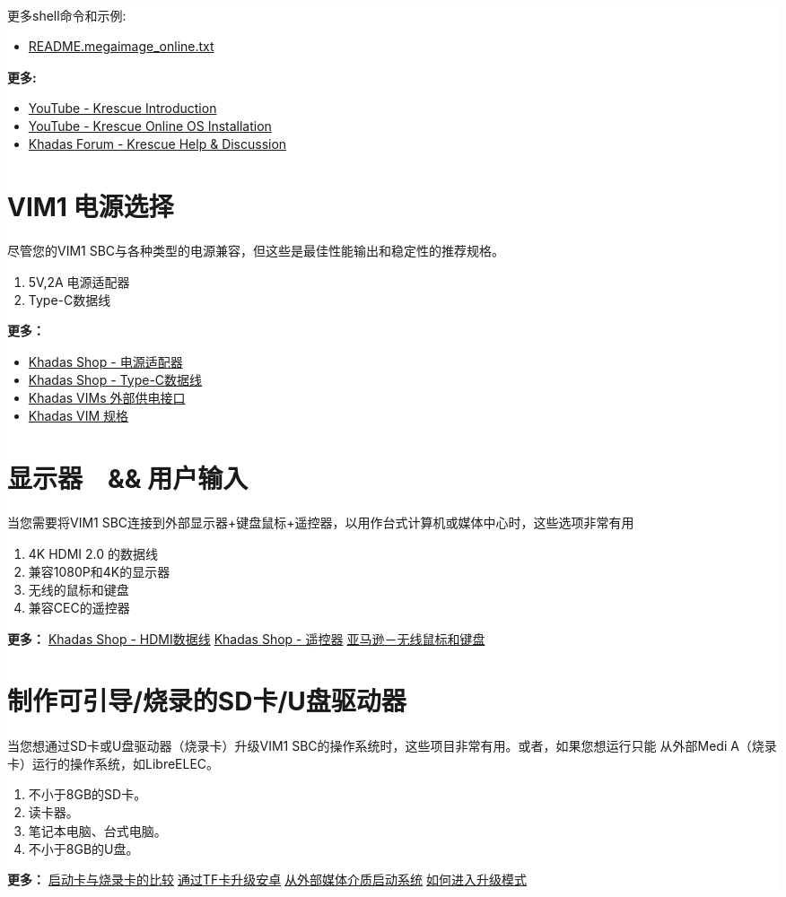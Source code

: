 更多shell命令和示例:
- [README.megaimage_online.txt](https://dl.khadas.com/Firmware/Krescue/mega/README.megaimage_online.txt)

**更多:**
- [YouTube - Krescue Introduction](https://youtu.be/ER4BOJUhoYU)
- [YouTube - Krescue Online OS Installation](https://youtu.be/vvpkbhnyhZY)
- [Khadas Forum - Krescue Help & Discussion](https://forum.khadas.com/t/krescue-take-full-control-of-your-vim-device/5945)

# VIM1 电源选择
尽管您的VIM1 SBC与各种类型的电源兼容，但这些是最佳性能输出和稳定性的推荐规格。

1. 5V,2A 电源适配器
2. Type-C数据线

**更多：**
* [Khadas Shop - 电源适配器](https://www.khadas.com/product-page/power-adapter)
* [Khadas Shop - Type-C数据线](https://www.khadas.com/product-page/usb-c-cable)
* [Khadas VIMs 外部供电接口](/zh-cn/vim1/ExtraPowerInput.html)
* [Khadas VIM 规格](https://www.khadas.com/vim)

# 显示器　&& 用户输入
当您需要将VIM1 SBC连接到外部显示器+键盘鼠标+遥控器，以用作台式计算机或媒体中心时，这些选项非常有用

1. 4K HDMI 2.0 的数据线
2. 兼容1080P和4K的显示器
3. 无线的鼠标和键盘
4. 兼容CEC的遥控器

**更多：**
[Khadas Shop - HDMI数据线](https://www.khadas.com/product-page/hdmi-cable)
[Khadas Shop - 遥控器](https://www.khadas.com/product-page/ir-remote)
[亚马逊－无线鼠标和键盘](https://www.amazon.com/s/ref=nb_sb_noss?url=search-alias%3Delectronics&field-keywords=wireless+keyboard+and+mouse&rh=n%3A172282%2Ck%3Awireless+keyboard+and+mouse)

# 制作可引导/烧录的SD卡/U盘驱动器
当您想通过SD卡或U盘驱动器（烧录卡）升级VIM1 SBC的操作系统时，这些项目非常有用。或者，如果您想运行只能
从外部Medi A（烧录卡）运行的操作系统，如LibreELEC。

1. 不小于8GB的SD卡。
2. 读卡器。
3. 笔记本电脑、台式电脑。
4. 不小于8GB的U盘。

**更多：**
[启动卡与烧录卡的比较](/zh-cn/vim1/BootingCardVsBurningCard.html)
[通过TF卡升级安卓](/zh-cn/vim1/UpgradeViaTFBurningCard.html)
[从外部媒体介质启动系统](/zh-cn/vim1/BootFromExtMedia.html)
[如何进入升级模式](/vim1/HowtoBootIntoUpgradeMode.html)
